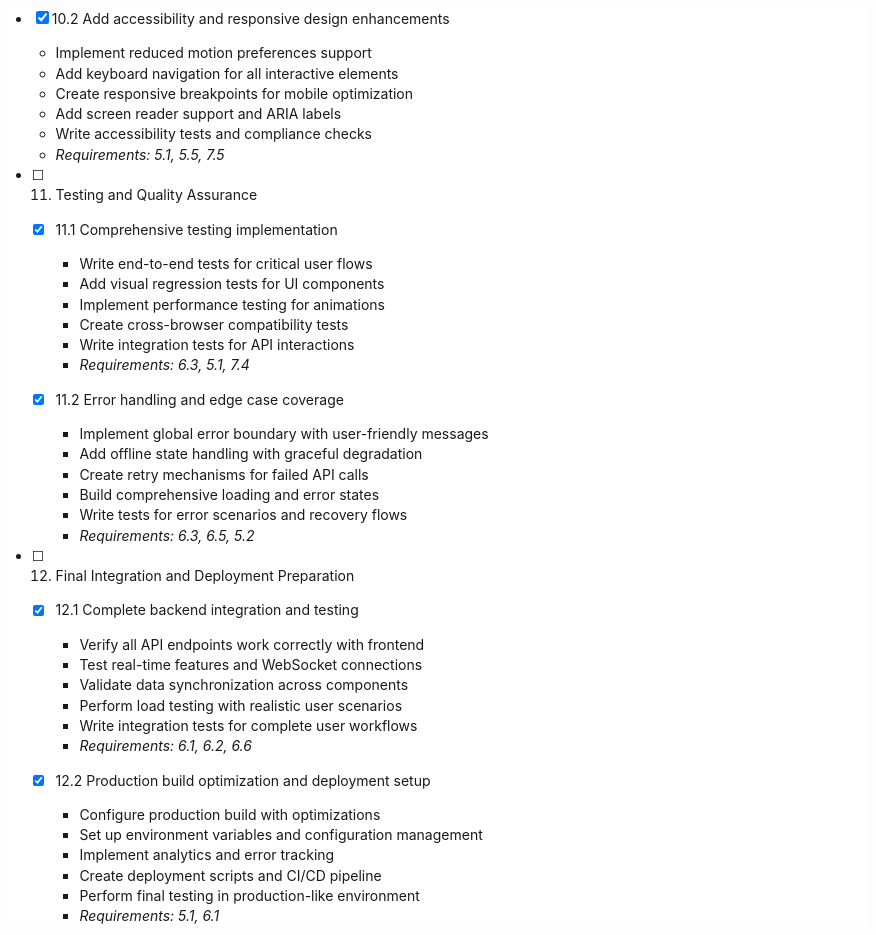   - [x] 10.2 Add accessibility and responsive design enhancements

    - Implement reduced motion preferences support
    - Add keyboard navigation for all interactive elements
    - Create responsive breakpoints for mobile optimization
    - Add screen reader support and ARIA labels
    - Write accessibility tests and compliance checks
    - _Requirements: 5.1, 5.5, 7.5_

- [ ] 11. Testing and Quality Assurance

  - [x] 11.1 Comprehensive testing implementation

    - Write end-to-end tests for critical user flows
    - Add visual regression tests for UI components
    - Implement performance testing for animations
    - Create cross-browser compatibility tests
    - Write integration tests for API interactions
    - _Requirements: 6.3, 5.1, 7.4_

  - [x] 11.2 Error handling and edge case coverage

    - Implement global error boundary with user-friendly messages
    - Add offline state handling with graceful degradation
    - Create retry mechanisms for failed API calls
    - Build comprehensive loading and error states
    - Write tests for error scenarios and recovery flows
    - _Requirements: 6.3, 6.5, 5.2_

- [ ] 12. Final Integration and Deployment Preparation

  - [x] 12.1 Complete backend integration and testing

    - Verify all API endpoints work correctly with frontend
    - Test real-time features and WebSocket connections
    - Validate data synchronization across components
    - Perform load testing with realistic user scenarios
    - Write integration tests for complete user workflows
    - _Requirements: 6.1, 6.2, 6.6_

  - [x] 12.2 Production build optimization and deployment setup

    - Configure production build with optimizations
    - Set up environment variables and configuration management
    - Implement analytics and error tracking
    - Create deployment scripts and CI/CD pipeline
    - Perform final testing in production-like environment
    - _Requirements: 5.1, 6.1_
